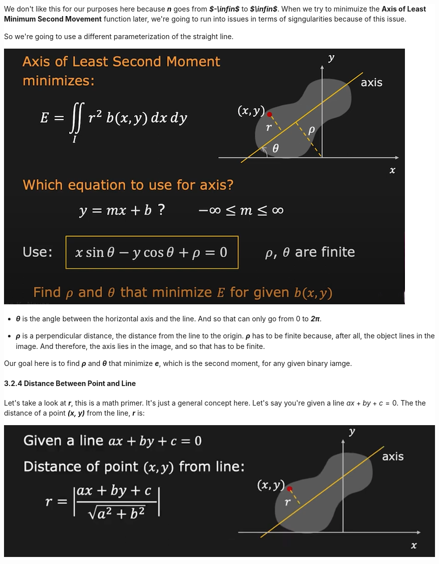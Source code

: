 We don't like this for our purposes here because **_n_** goes from **_$-\infin$_** to **_$\infin$_**. When we try to minimuize the **Axis of Least Minimum Second Movement** function later, we're going to run into issues in terms of signgularities because of this issue.

So we're going to use a different parameterization of the straight line.

![binary_images_11](./images/binary_images_11.png)

- **_$\theta$_** is the angle between the horizontal axis and the line. And so that can only go from 0 to **_$2\pi$_**.

- **_$\rho$_** is a perpendicular distance, the distance from the line to the origin. **_$\rho$_** has to be finite because, after all, the object lines in the image. And therefore, the axis lies in the image, and so that has to be finite.

Our goal here is to find **_$\rho$_** and **_$\theta$_** that minimize **_e_**, which is the second moment, for any given binary iamge.

#### 3.2.4 Distance Between Point and Line

Let's take a look at **_r_**, this is a math primer. It's just a general concept here. Let's say you're given a line $ax + by + c = 0$. The the distance of a point **_(x, y)_** from the line, **_r_** is:

![binary_images_12](./images/binary_images_12.png)
